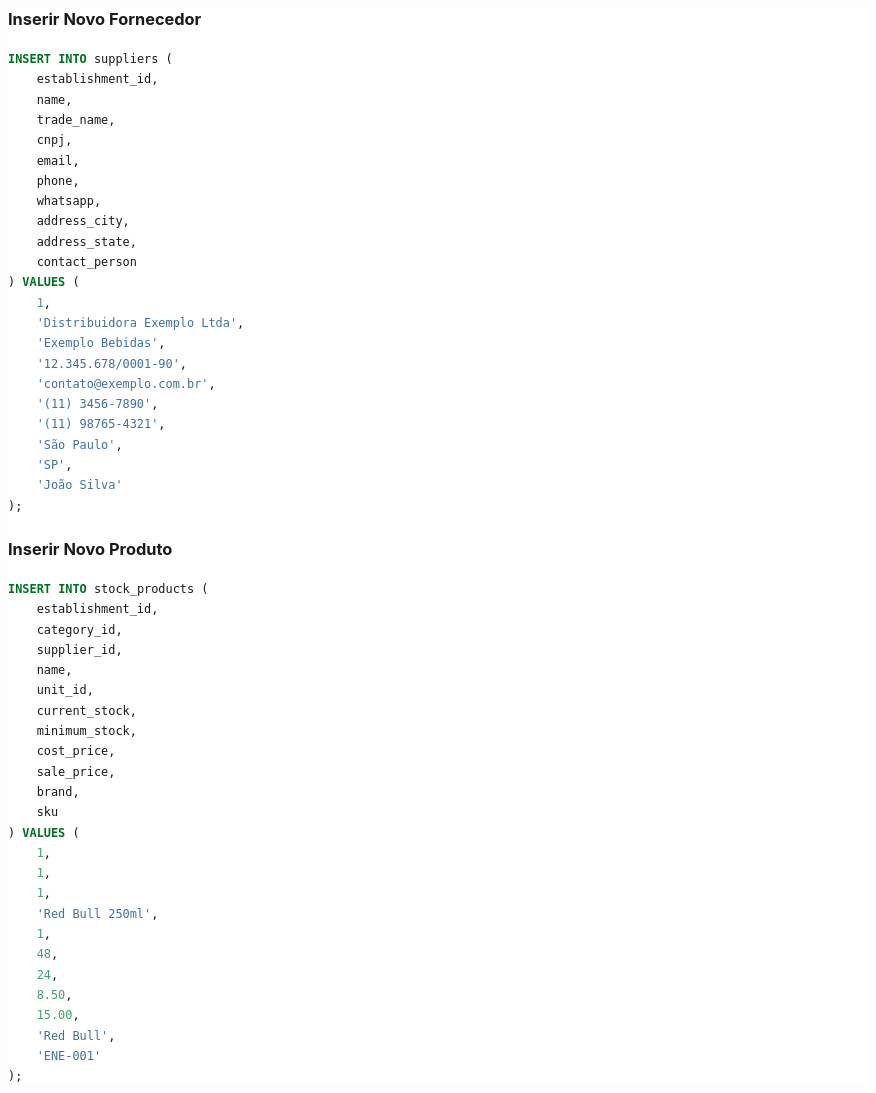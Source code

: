 ### Inserir Novo Fornecedor

```sql
INSERT INTO suppliers (
    establishment_id, 
    name, 
    trade_name, 
    cnpj, 
    email, 
    phone, 
    whatsapp,
    address_city,
    address_state,
    contact_person
) VALUES (
    1,
    'Distribuidora Exemplo Ltda',
    'Exemplo Bebidas',
    '12.345.678/0001-90',
    'contato@exemplo.com.br',
    '(11) 3456-7890',
    '(11) 98765-4321',
    'São Paulo',
    'SP',
    'João Silva'
);
```

### Inserir Novo Produto

```sql
INSERT INTO stock_products (
    establishment_id,
    category_id,
    supplier_id,
    name,
    unit_id,
    current_stock,
    minimum_stock,
    cost_price,
    sale_price,
    brand,
    sku
) VALUES (
    1,
    1,
    1,
    'Red Bull 250ml',
    1,
    48,
    24,
    8.50,
    15.00,
    'Red Bull',
    'ENE-001'
);
```
